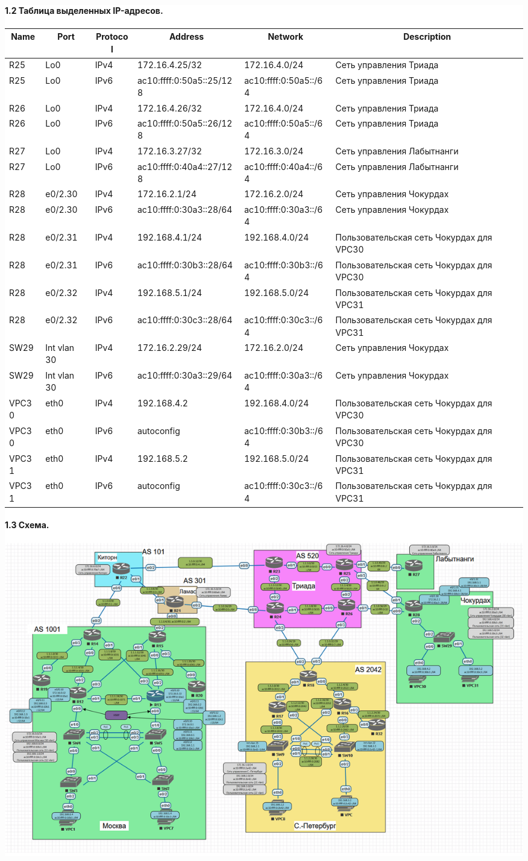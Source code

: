 #### 1.2 Таблица выделенных IP-адресов.

Name|Port|Protocol|Address|Network|Description
----|----|--------|-------|-------|-----------
R25|Lo0|IPv4|172.16.4.25/32|172.16.4.0/24|Сеть управления Триада
R25|Lo0|IPv6|ac10:ffff:0:50a5::25/128|ac10:ffff:0:50a5::/64|Сеть управления Триада
R26|Lo0|IPv4|172.16.4.26/32|172.16.4.0/24|Сеть управления Триада
R26|Lo0|IPv6|ac10:ffff:0:50a5::26/128|ac10:ffff:0:50a5::/64|Сеть управления Триада
R27|Lo0|IPv4|172.16.3.27/32|172.16.3.0/24|Сеть управления Лабытнанги
R27|Lo0|IPv6|ac10:ffff:0:40a4::27/128|ac10:ffff:0:40a4::/64|Сеть управления Лабытнанги
R28|e0/2.30|IPv4|172.16.2.1/24|172.16.2.0/24|Сеть управления Чокурдах
R28|e0/2.30|IPv6|ac10:ffff:0:30a3::28/64|ac10:ffff:0:30a3::/64|Сеть управления Чокурдах
R28|e0/2.31|IPv4|192.168.4.1/24|192.168.4.0/24|Пользовательская сеть Чокурдах для VPC30
R28|e0/2.31|IPv6|ac10:ffff:0:30b3::28/64|ac10:ffff:0:30b3::/64|Пользовательская сеть Чокурдах для VPC30
R28|e0/2.32|IPv4|192.168.5.1/24|192.168.5.0/24|Пользовательская сеть Чокурдах для VPC31
R28|e0/2.32|IPv6|ac10:ffff:0:30c3::28/64|ac10:ffff:0:30c3::/64|Пользовательская сеть Чокурдах для VPC31
SW29|Int vlan 30|IPv4|172.16.2.29/24|172.16.2.0/24|Сеть управления Чокурдах
SW29|Int vlan 30|IPv6|ac10:ffff:0:30a3::29/64|ac10:ffff:0:30a3::/64|Сеть управления Чокурдах
VPC30|eth0|IPv4|192.168.4.2|192.168.4.0/24|Пользовательская сеть  Чокурдах для VPC30
VPC30|eth0|IPv6|autoconfig|ac10:ffff:0:30b3::/64|Пользовательская сеть  Чокурдах для VPC30
VPC31|eth0|IPv4|192.168.5.2|192.168.5.0/24|Пользовательская сеть  Чокурдах для VPC31
VPC31|eth0|IPv6|autoconfig|ac10:ffff:0:30c3::/64|Пользовательская сеть  Чокурдах для VPC31

#### 1.3 Схема.

![](https://github.com/irvin232/OTUS-network-engineer/blob/master/labs/lab05/lab05.png)
